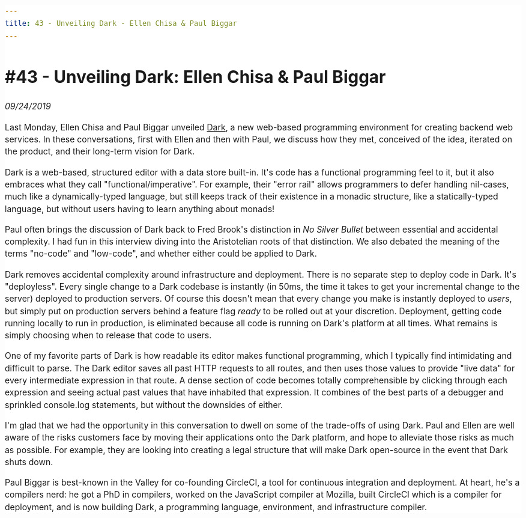 ```yaml
---
title: 43 - Unveiling Dark - Ellen Chisa & Paul Biggar
---
```


# #43 - Unveiling Dark: Ellen Chisa & Paul Biggar

_09/24/2019_

Last Monday, Ellen Chisa and Paul Biggar unveiled [Dark](https://darklang.com), a new web-based programming environment for creating backend web services. In these conversations, first with Ellen and then with Paul, we discuss how they met, conceived of the idea, iterated on the product, and their long-term vision for Dark.

<iframe src="https://omny.fm/shows/future-of-coding/unveiling-dark-ellen-chisa-paul-biggar/embed" width="100%" height="180" frameborder="0"></iframe>

Dark is a web-based, structured editor with a data store built-in. It's code has a functional programming feel to it, but it also embraces what they call "functional/imperative". For example, their "error rail" allows programmers to defer handling nil-cases, much like a dynamically-typed language, but still keeps track of their existence in a monadic structure, like a statically-typed language, but without users having to learn anything about monads!

Paul often brings the discussion of Dark back to Fred Brook's distinction in _No Silver Bullet_ between essential and accidental complexity. I had fun in this interview diving into the Aristotelian roots of that distinction. We also debated the meaning of the terms "no-code" and "low-code", and whether either could be applied to Dark.

Dark removes accidental complexity around infrastructure and deployment. There is no separate step to deploy code in Dark. It's "deployless". Every single change to a Dark codebase is instantly (in 50ms, the time it takes to get your incremental change to the server) deployed to production servers. Of course this doesn't mean that every change you make is instantly deployed to _users_, but simply put on production servers behind a feature flag _ready_ to be rolled out at your discretion. Deployment, getting code running locally to run in production, is eliminated because all code is running on Dark's platform at all times. What remains is simply choosing when to release that code to users.

One of my favorite parts of Dark is how readable its editor makes functional programming, which I typically find intimidating and difficult to parse. The Dark editor saves all past HTTP requests to all routes, and then uses those values to provide "live data" for every intermediate expression in that route. A dense section of code becomes totally comprehensible by clicking through each expression and seeing actual past values that have inhabited that expression. It combines of the best parts of a debugger and sprinkled console.log statements, but without the downsides of either.

I'm glad that we had the opportunity in this conversation to dwell on some of the trade-offs of using Dark. Paul and Ellen are well aware of the risks customers face by moving their applications onto the Dark platform, and hope to alleviate those risks as much as possible. For example, they are looking into creating a legal structure that will make Dark open-source in the event that Dark shuts down.

Paul Biggar is best-known in the Valley for co-founding CircleCI, a tool for continuous integration and deployment. At heart, he's a compilers nerd: he got a PhD in compilers, worked on the JavaScript compiler at Mozilla, built CircleCI which is a compiler for deployment, and is now building Dark, a programming language, environment, and infrastructure compiler.

